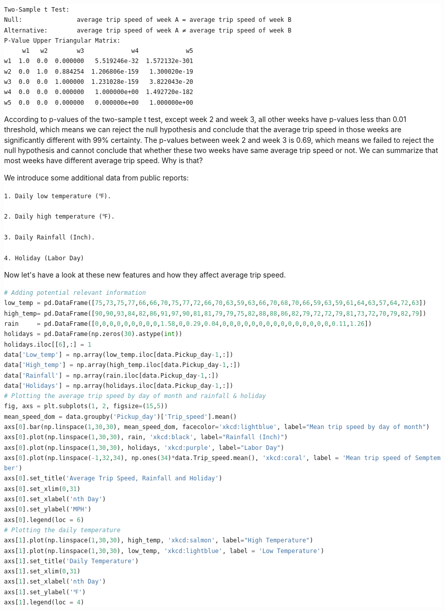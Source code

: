     Two-Sample t Test:
    Null:               average trip speed of week A = average trip speed of week B
    Alternative:        average trip speed of week A ≠ average trip speed of week B
    P-Value Upper Triangular Matrix:
         w1   w2        w3             w4             w5
    w1  1.0  0.0  0.000000   5.519246e-32  1.572132e-301
    w2  0.0  1.0  0.884254  1.206806e-159   1.300020e-19
    w3  0.0  0.0  1.000000  1.231028e-159   3.822043e-20
    w4  0.0  0.0  0.000000   1.000000e+00  1.492720e-182
    w5  0.0  0.0  0.000000   0.000000e+00   1.000000e+00


According to p-values of the two-sample t test, except week 2 and week 3, all other weeks have p-values less than 0.01 threshold, which means we can reject the null hypothesis and conclude that the average trip speed in those weeks are significantly different with 99% certainty. The p-values between week 2 and week 3 is 0.69, which means we failed to reject the null hypothesis and cannot conclude that whether these two weeks have same average trip speed or not. We can summarize that most weeks have different average trip speed. Why is that?

We introduce some additional data from public reports:

    1. Daily low temperature (℉).
    
    2. Daily high temperature (℉).
    
    3. Daily Rainfall (Inch).
    
    4. Holiday (Labor Day)
    
Now let's have a look at these new features and how they affect average trip speed.


```python
# Adding potential relevant information
low_temp = pd.DataFrame([75,73,75,77,66,66,70,75,77,72,66,70,63,59,63,66,70,68,70,66,59,63,59,61,64,63,57,64,72,63])
high_temp= pd.DataFrame([90,90,93,84,82,86,91,97,90,81,81,79,79,75,82,88,88,86,82,79,72,72,79,81,73,72,70,79,82,79])
rain     = pd.DataFrame([0,0,0,0,0,0,0,0,0,1.58,0,0.29,0.04,0,0,0,0,0,0,0,0,0,0,0,0,0,0,0,0.11,1.26])
holidays = pd.DataFrame(np.zeros(30).astype(int))
holidays.iloc[[6],:] = 1
data['Low_temp'] = np.array(low_temp.iloc[data.Pickup_day-1,:])
data['High_temp'] = np.array(high_temp.iloc[data.Pickup_day-1,:])
data['Rainfall'] = np.array(rain.iloc[data.Pickup_day-1,:])
data['Holidays'] = np.array(holidays.iloc[data.Pickup_day-1,:])
# Plotting the average trip speed by day of month and rainfall & holiday
fig, axs = plt.subplots(1, 2, figsize=(15,5))
mean_speed_dom = data.groupby('Pickup_day')['Trip_speed'].mean()
axs[0].bar(np.linspace(1,30,30), mean_speed_dom, facecolor='xkcd:lightblue', label="Mean trip speed by day of month")
axs[0].plot(np.linspace(1,30,30), rain, 'xkcd:black', label="Rainfall (Inch)")
axs[0].plot(np.linspace(1,30,30), holidays, 'xkcd:purple', label="Labor Day")
axs[0].plot(np.linspace(-1,32,34), np.ones(34)*data.Trip_speed.mean(), 'xkcd:coral', label = 'Mean trip speed of Semptember')
axs[0].set_title('Average Trip Speed, Rainfall and Holiday')
axs[0].set_xlim(0,31)
axs[0].set_xlabel('nth Day')
axs[0].set_ylabel('MPH')
axs[0].legend(loc = 6)
# Plotting the daily temperature
axs[1].plot(np.linspace(1,30,30), high_temp, 'xkcd:salmon', label="High Temperature")
axs[1].plot(np.linspace(1,30,30), low_temp, 'xkcd:lightblue', label = 'Low Temperature')
axs[1].set_title('Daily Temperature')
axs[1].set_xlim(0,31)
axs[1].set_xlabel('nth Day')
axs[1].set_ylabel('℉')
axs[1].legend(loc = 4)
```